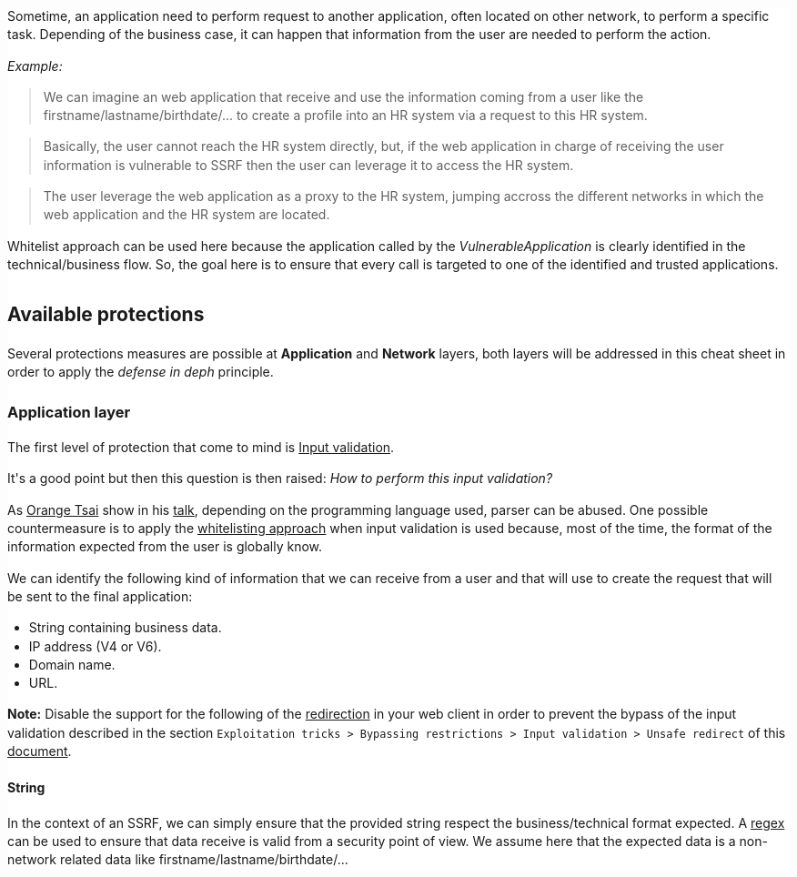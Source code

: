 Sometime, an application need to perform request to another application, often located on other network, to perform a specific task. Depending of the business case, it can happen that information from the user are needed to perform the action.

*Example:* 

 > We can imagine an web application that receive and use the information coming from a user like the firstname/lastname/birthdate/... to create a profile into an HR system via a request to this HR system. 

 > Basically, the user cannot reach the HR system directly, but, if the web application in charge of receiving the user information is vulnerable to SSRF then the user can leverage it to access the HR system. 

 > The user leverage the web application as a proxy to the HR system, jumping accross the different networks in which the web application and the HR system are located.

Whitelist approach can be used here because the application called by the *VulnerableApplication* is clearly identified in the technical/business flow. So, the goal here is to ensure that every call is targeted to one of the identified and trusted applications.

## Available protections

Several protections measures are possible at **Application** and **Network** layers, both layers will be addressed in this cheat sheet in order to apply the *defense in deph* principle.

### Application layer

The first level of protection that come to mind is [Input validation](Input_Validation_Cheat_Sheet.md). 

It's a good point but then this question is then raised: *How to perform this input validation?*

As [Orange Tsai](https://twitter.com/orange_8361) show in his [talk](../assets/Server_Side_Request_Forgery_Prevention_Cheat_Sheet_Orange_Tsai_Talk.pdf), depending on the programming language used, parser can be abused. One possible countermeasure is to apply the [whitelisting approach](Input_Validation_Cheat_Sheet.md#whitelisting-vs-blacklisting) when input validation is used because, most of the time, the format of the information expected from the user is globally know.

We can identify the following kind of information that we can receive from a user and that will use to create the request that will be sent to the final application:
* String containing business data.
* IP address (V4 or V6).
* Domain name.
* URL.

**Note:** Disable the support for the following of the [redirection](https://developer.mozilla.org/en-US/docs/Web/HTTP/Redirections) in your web client in order to prevent the bypass of the input validation described in the section `Exploitation tricks > Bypassing restrictions > Input validation > Unsafe redirect` of this [document](../assets/Server_Side_Request_Forgery_Prevention_Cheat_Sheet_SSRF_Bible.pdf).

#### String

In the context of an SSRF, we can simply ensure that the provided string respect the business/technical format expected. A [regex](https://www.regular-expressions.info/) can be used to ensure that data receive is valid from a security point of view. We assume here that the expected data is a non-network related data like firstname/lastname/birthdate/...
